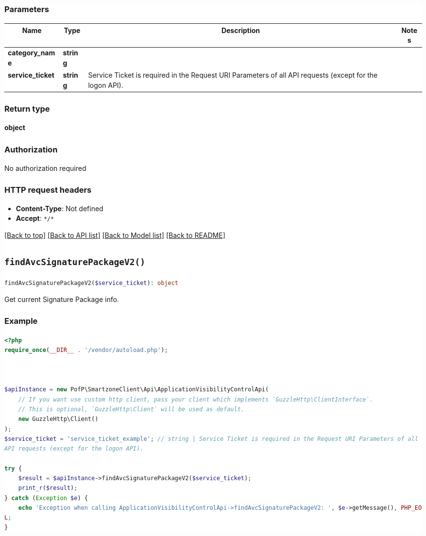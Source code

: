 ### Parameters

| Name | Type | Description  | Notes |
| ------------- | ------------- | ------------- | ------------- |
| **category_name** | **string**|  | |
| **service_ticket** | **string**| Service Ticket is required in the Request URI Parameters of all API requests (except for the logon API). | |

### Return type

**object**

### Authorization

No authorization required

### HTTP request headers

- **Content-Type**: Not defined
- **Accept**: `*/*`

[[Back to top]](#) [[Back to API list]](../../README.md#endpoints)
[[Back to Model list]](../../README.md#models)
[[Back to README]](../../README.md)

## `findAvcSignaturePackageV2()`

```php
findAvcSignaturePackageV2($service_ticket): object
```

Get current Signature Package info.

### Example

```php
<?php
require_once(__DIR__ . '/vendor/autoload.php');



$apiInstance = new PofP\SmartzoneClient\Api\ApplicationVisibilityControlApi(
    // If you want use custom http client, pass your client which implements `GuzzleHttp\ClientInterface`.
    // This is optional, `GuzzleHttp\Client` will be used as default.
    new GuzzleHttp\Client()
);
$service_ticket = 'service_ticket_example'; // string | Service Ticket is required in the Request URI Parameters of all API requests (except for the logon API).

try {
    $result = $apiInstance->findAvcSignaturePackageV2($service_ticket);
    print_r($result);
} catch (Exception $e) {
    echo 'Exception when calling ApplicationVisibilityControlApi->findAvcSignaturePackageV2: ', $e->getMessage(), PHP_EOL;
}
```
